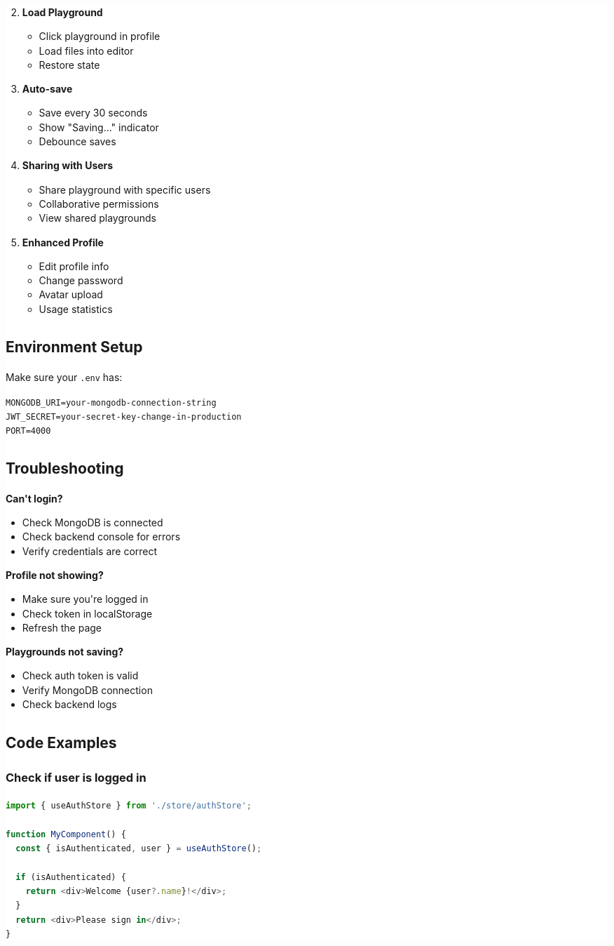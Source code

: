 2. **Load Playground**
   - Click playground in profile
   - Load files into editor
   - Restore state

3. **Auto-save**
   - Save every 30 seconds
   - Show "Saving..." indicator
   - Debounce saves

4. **Sharing with Users**
   - Share playground with specific users
   - Collaborative permissions
   - View shared playgrounds

5. **Enhanced Profile**
   - Edit profile info
   - Change password
   - Avatar upload
   - Usage statistics

## Environment Setup

Make sure your `.env` has:
```env
MONGODB_URI=your-mongodb-connection-string
JWT_SECRET=your-secret-key-change-in-production
PORT=4000
```

## Troubleshooting

**Can't login?**
- Check MongoDB is connected
- Check backend console for errors
- Verify credentials are correct

**Profile not showing?**
- Make sure you're logged in
- Check token in localStorage
- Refresh the page

**Playgrounds not saving?**
- Check auth token is valid
- Verify MongoDB connection
- Check backend logs

## Code Examples

### Check if user is logged in
```typescript
import { useAuthStore } from './store/authStore';

function MyComponent() {
  const { isAuthenticated, user } = useAuthStore();
  
  if (isAuthenticated) {
    return <div>Welcome {user?.name}!</div>;
  }
  return <div>Please sign in</div>;
}
```
